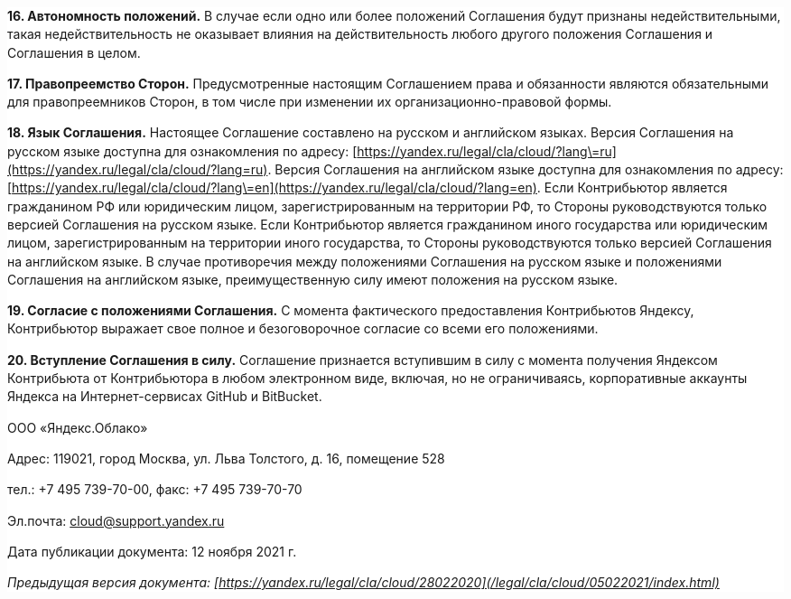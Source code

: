  **16\. Автономность положений.** В случае если одно или более положений Соглашения будут признаны недействительными, такая недействительность не оказывает влияния на действительность любого другого положения Соглашения и Соглашения в целом.

 **17\. Правопреемство Сторон.** Предусмотренные настоящим Соглашением права и обязанности являются обязательными для правопреемников Сторон, в том числе при изменении их организационно\-правовой формы.

 **18\. Язык Соглашения.** Настоящее Соглашение составлено на русском и английском языках. Версия Соглашения на русском языке доступна для ознакомления по адресу: [https://yandex.ru/legal/cla/cloud/?lang\=ru](https://yandex.ru/legal/cla/cloud/?lang=ru). Версия Соглашения на английском языке доступна для ознакомления по адресу: [https://yandex.ru/legal/cla/cloud/?lang\=en](https://yandex.ru/legal/cla/cloud/?lang=en). Если Контрибьютор является гражданином РФ или юридическим лицом, зарегистрированным на территории РФ, то Стороны руководствуются только версией Соглашения на русском языке. Если Контрибьютор является гражданином иного государства или юридическим лицом, зарегистрированным на территории иного государства, то Стороны руководствуются только версией Соглашения на английском языке. В случае противоречия между положениями Соглашения на русском языке и положениями Соглашения на английском языке, преимущественную силу имеют положения на русском языке.

 **19\. Согласие с положениями Соглашения.** С момента фактического предоставления Контрибьютов Яндексу, Контрибьютор выражает свое полное и безоговорочное согласие со всеми его положениями.

 **20\. Вступление Соглашения в силу.** Соглашение признается вступившим в силу с момента получения Яндексом Контрибьюта от Контрибьютора в любом электронном виде, включая, но не ограничиваясь, корпоративные аккаунты Яндекса на Интернет\-сервисах GitHub и BitBucket.

  

 ООО «Яндекс.Облако»

 Адрес: 119021, город Москва, ул. Льва Толстого, д. 16, помещение 528

 тел.: \+7 495 739\-70\-00, факс: \+7 495 739\-70\-70

  Эл.почта: cloud@support.yandex.ru

 Дата публикации документа: 12 ноября 2021 г.

  *Предыдущая версия документа: [https://yandex.ru/legal/cla/cloud/28022020](/legal/cla/cloud/05022021/index.html)* 

  
